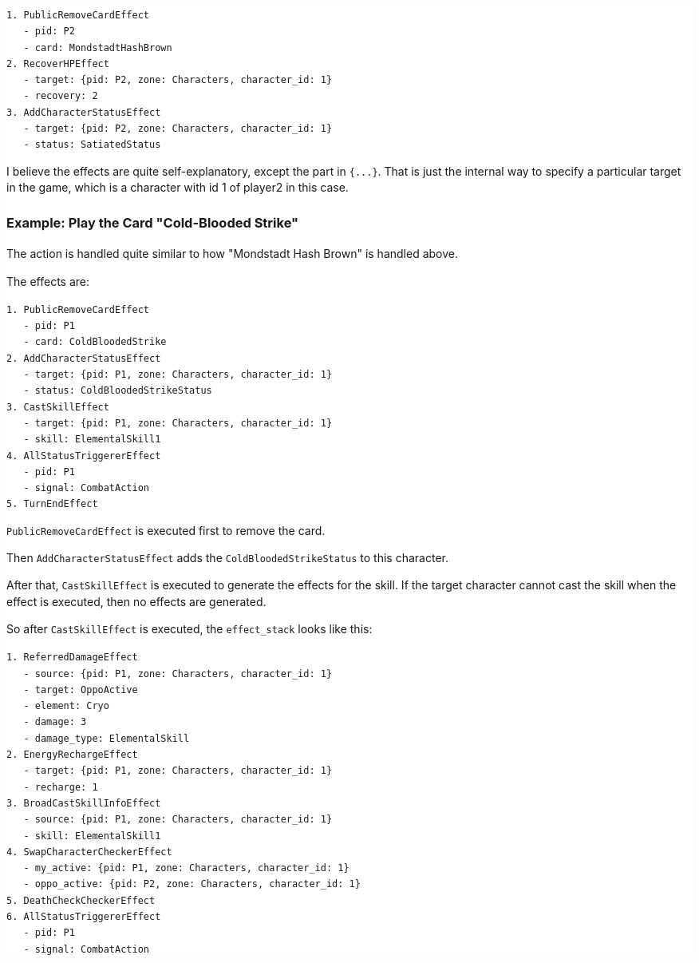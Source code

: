 ```pseudocode
1. PublicRemoveCardEffect
   - pid: P2
   - card: MondstadtHashBrown
2. RecoverHPEffect
   - target: {pid: P2, zone: Characters, character_id: 1}
   - recovery: 2
3. AddCharacterStatusEffect
   - target: {pid: P2, zone: Characters, character_id: 1}
   - status: SatiatedStatus
```

I believe the effects are quite self-explanatory, except the part in `{...}`.
That is just the internal way to specify a particular target in the game,
which is a character with id 1 of player2 in this case.

### Example: Play the Card "Cold-Blooded Strike"

The action is handled quite similar to how "Mondstadt Hash Brown" is handled above.

The effects are:

```pseudocode
1. PublicRemoveCardEffect
   - pid: P1
   - card: ColdBloodedStrike
2. AddCharacterStatusEffect
   - target: {pid: P1, zone: Characters, character_id: 1}
   - status: ColdBloodedStrikeStatus
3. CastSkillEffect
   - target: {pid: P1, zone: Characters, character_id: 1}
   - skill: ElementalSkill1
4. AllStatusTriggererEffect
   - pid: P1
   - signal: CombatAction
5. TurnEndEffect
```

`PublicRemoveCardEffect` is executed first to remove the card.

Then `AddCharacterStatusEffect` adds the `ColdBloodedStrikeStatus` to this character.

After that, `CastSkillEffect` is executed to generate the effects for the skill.
If the target character cannot cast the skill when the effect is executed,
then no effects are generated.

So after `CastSkillEffect` is executed, the `effect_stack` looks like this:

```pseudocode
1. ReferredDamageEffect
   - source: {pid: P1, zone: Characters, character_id: 1}
   - target: OppoActive
   - element: Cryo
   - damage: 3
   - damage_type: ElementalSkill
2. EnergyRechargeEffect
   - target: {pid: P1, zone: Characters, character_id: 1}
   - recharge: 1
3. BroadCastSkillInfoEffect
   - source: {pid: P1, zone: Characters, character_id: 1}
   - skill: ElementalSkill1
4. SwapCharacterCheckerEffect
   - my_active: {pid: P1, zone: Characters, character_id: 1}
   - oppo_active: {pid: P2, zone: Characters, character_id: 1}
5. DeathCheckCheckerEffect
6. AllStatusTriggererEffect
   - pid: P1
   - signal: CombatAction
```